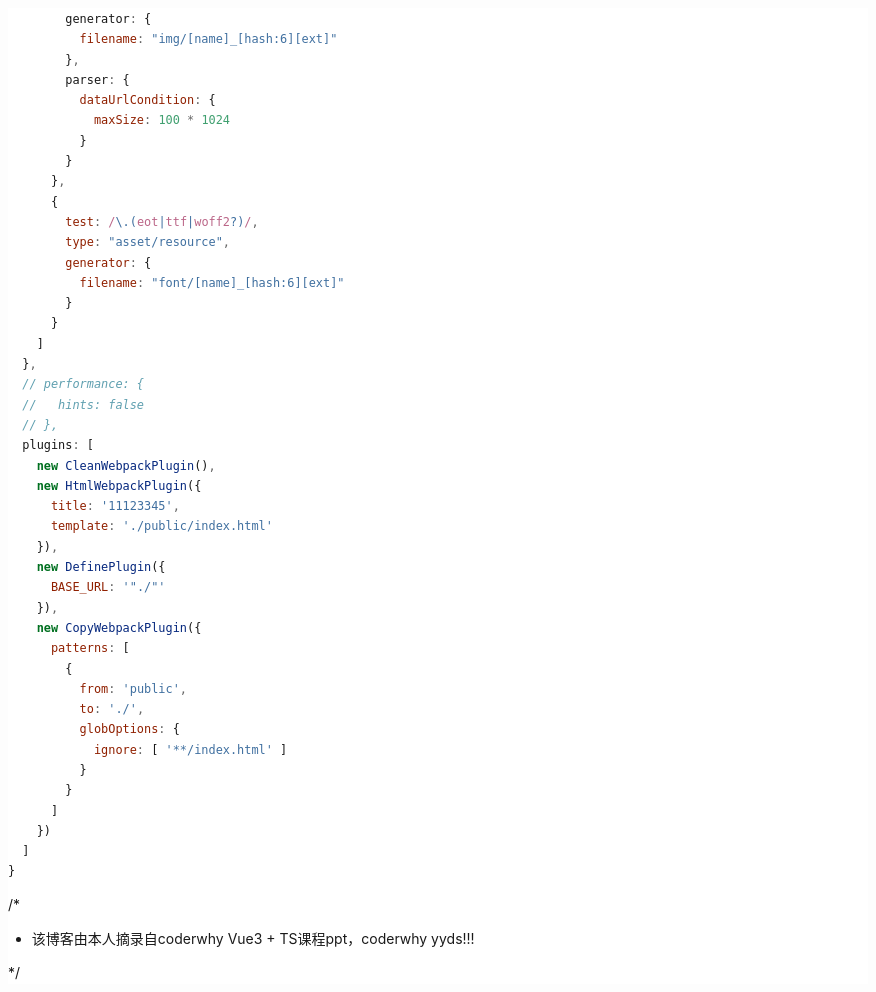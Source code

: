 ```js
        generator: {
          filename: "img/[name]_[hash:6][ext]"
        },
        parser: {
          dataUrlCondition: {
            maxSize: 100 * 1024
          }
        }
      },
      {
        test: /\.(eot|ttf|woff2?)/,
        type: "asset/resource",
        generator: {
          filename: "font/[name]_[hash:6][ext]"
        }
      }
    ]
  },
  // performance: {
  //   hints: false
  // },
  plugins: [
    new CleanWebpackPlugin(),
    new HtmlWebpackPlugin({
      title: '11123345',
      template: './public/index.html'
    }),
    new DefinePlugin({
      BASE_URL: '"./"'
    }),
    new CopyWebpackPlugin({
      patterns: [
        {
          from: 'public',
          to: './',
          globOptions: {
            ignore: [ '**/index.html' ]
          }
        }
      ]
    })
  ] 
}
```






/* 

* 该博客由本人摘录自coderwhy Vue3 + TS课程ppt，coderwhy yyds!!!

*/